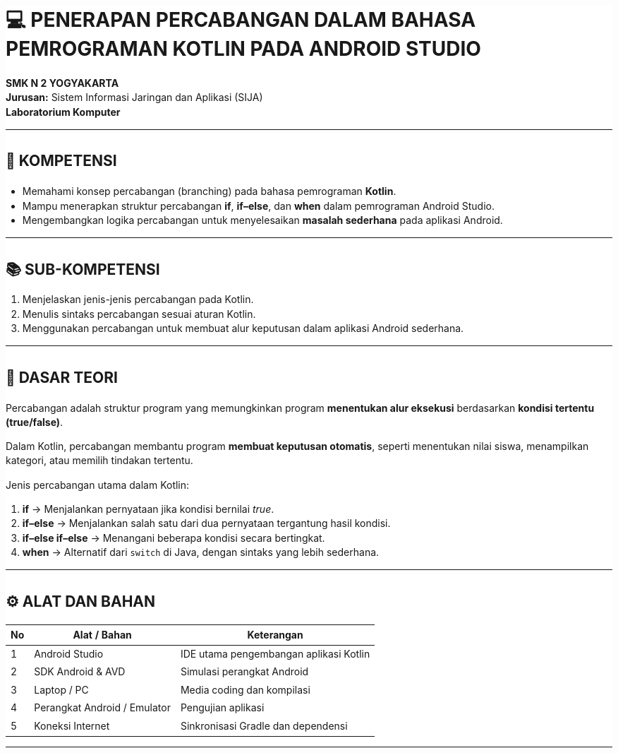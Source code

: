 
# 💻 PENERAPAN PERCABANGAN DALAM BAHASA PEMROGRAMAN KOTLIN PADA ANDROID STUDIO

**SMK N 2 YOGYAKARTA**  
**Jurusan:** Sistem Informasi Jaringan dan Aplikasi (SIJA)  
**Laboratorium Komputer**  

---

## 🎯 KOMPETENSI

- Memahami konsep percabangan (branching) pada bahasa pemrograman **Kotlin**.  
- Mampu menerapkan struktur percabangan **if**, **if–else**, dan **when** dalam pemrograman Android Studio.  
- Mengembangkan logika percabangan untuk menyelesaikan **masalah sederhana** pada aplikasi Android.

---

## 📚 SUB-KOMPETENSI

1. Menjelaskan jenis-jenis percabangan pada Kotlin.  
2. Menulis sintaks percabangan sesuai aturan Kotlin.  
3. Menggunakan percabangan untuk membuat alur keputusan dalam aplikasi Android sederhana.

---

## 🧠 DASAR TEORI

Percabangan adalah struktur program yang memungkinkan program **menentukan alur eksekusi** berdasarkan **kondisi tertentu (true/false)**.

Dalam Kotlin, percabangan membantu program **membuat keputusan otomatis**, seperti menentukan nilai siswa, menampilkan kategori, atau memilih tindakan tertentu.

Jenis percabangan utama dalam Kotlin:

1. **if** → Menjalankan pernyataan jika kondisi bernilai *true*.  
2. **if–else** → Menjalankan salah satu dari dua pernyataan tergantung hasil kondisi.  
3. **if–else if–else** → Menangani beberapa kondisi secara bertingkat.  
4. **when** → Alternatif dari `switch` di Java, dengan sintaks yang lebih sederhana.

---

## ⚙️ ALAT DAN BAHAN

| No | Alat / Bahan | Keterangan |
|----|---------------|------------|
| 1  | Android Studio | IDE utama pengembangan aplikasi Kotlin |
| 2  | SDK Android & AVD | Simulasi perangkat Android |
| 3  | Laptop / PC | Media coding dan kompilasi |
| 4  | Perangkat Android / Emulator | Pengujian aplikasi |
| 5  | Koneksi Internet | Sinkronisasi Gradle dan dependensi |

---